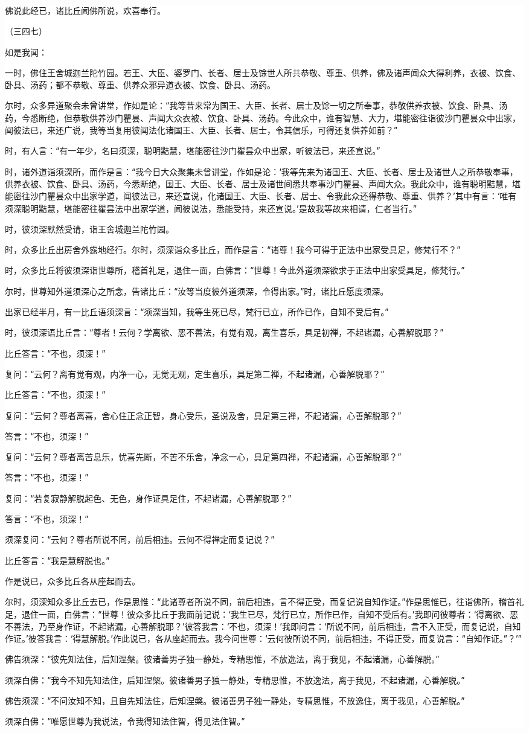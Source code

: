 佛说此经已，诸比丘闻佛所说，欢喜奉行。

（三四七）

如是我闻：

一时，佛住王舍城迦兰陀竹园。若王、大臣、婆罗门、长者、居士及馀世人所共恭敬、尊重、供养，佛及诸声闻众大得利养，衣被、饮食、卧具、汤药；都不恭敬、尊重、供养众邪异道衣被、饮食、卧具、汤药。

尔时，众多异道聚会未曾讲堂，作如是论：“我等昔来常为国王、大臣、长者、居士及馀一切之所奉事，恭敬供养衣被、饮食、卧具、汤药，今悉断绝，但恭敬供养沙门瞿昙、声闻大众衣被、饮食、卧具、汤药。今此众中，谁有智慧、大力，堪能密往诣彼沙门瞿昙众中出家，闻彼法已，来还广说，我等当复用彼闻法化诸国王、大臣、长者、居士，令其信乐，可得还复供养如前？”

时，有人言：“有一年少，名曰须深，聪明黠慧，堪能密往沙门瞿昙众中出家，听彼法已，来还宣说。”

时，诸外道诣须深所，而作是言：“我今日大众聚集未曾讲堂，作如是论：‘我等先来为诸国王、大臣、长者、居士及诸世人之所恭敬奉事，供养衣被、饮食、卧具、汤药，今悉断绝，国王、大臣、长者、居士及诸世间悉共奉事沙门瞿昙、声闻大众。我此众中，谁有聪明黠慧，堪能密往沙门瞿昙众中出家学道，闻彼法已，来还宣说，化诸国王、大臣、长者、居士、令我此众还得恭敬、尊重、供养？’其中有言：‘唯有须深聪明黠慧，堪能密往瞿昙法中出家学道，闻彼说法，悉能受持，来还宣说。’是故我等故来相请，仁者当行。”

时，彼须深默然受请，诣王舍城迦兰陀竹园。

时，众多比丘出房舍外露地经行。尔时，须深诣众多比丘，而作是言：“诸尊！我今可得于正法中出家受具足，修梵行不？”

时，众多比丘将彼须深诣世尊所，稽首礼足，退住一面，白佛言：“世尊！今此外道须深欲求于正法中出家受具足，修梵行。”

尔时，世尊知外道须深心之所念，告诸比丘：“汝等当度彼外道须深，令得出家。”时，诸比丘愿度须深。

出家已经半月，有一比丘语须深言：“须深当知，我等生死已尽，梵行已立，所作已作，自知不受后有。”

时，彼须深语比丘言：“尊者！云何？学离欲、恶不善法，有觉有观，离生喜乐，具足初禅，不起诸漏，心善解脱耶？”

比丘答言：“不也，须深！”

复问：“云何？离有觉有观，内净一心，无觉无观，定生喜乐，具足第二禅，不起诸漏，心善解脱耶？”

比丘答言：“不也，须深！”

复问：“云何？尊者离喜，舍心住正念正智，身心受乐，圣说及舍，具足第三禅，不起诸漏，心善解脱耶？”

答言：“不也，须深！”

复问：“云何？尊者离苦息乐，忧喜先断，不苦不乐舍，净念一心，具足第四禅，不起诸漏，心善解脱耶？”

答言：“不也，须深！”

复问：“若复寂静解脱起色、无色，身作证具足住，不起诸漏，心善解脱耶？”

答言：“不也，须深！”

须深复问：“云何？尊者所说不同，前后相违。云何不得禅定而复记说？”

比丘答言：“我是慧解脱也。”

作是说已，众多比丘各从座起而去。

尔时，须深知众多比丘去已，作是思惟：“此诸尊者所说不同，前后相违，言不得正受，而复记说自知作证。”作是思惟已，往诣佛所，稽首礼足，退住一面，白佛言：“世尊！彼众多比丘于我面前记说：‘我生已尽，梵行已立，所作已作，自知不受后有。’我即问彼尊者：‘得离欲、恶不善法，乃至身作证，不起诸漏，心善解脱耶？’彼答我言：‘不也，须深！’我即问言：‘所说不同，前后相违，言不入正受，而复记说，自知作证。’彼答我言：‘得慧解脱。’作此说已，各从座起而去。我今问世尊：‘云何彼所说不同，前后相违，不得正受，而复说言：“自知作证。”？’”

佛告须深：“彼先知法住，后知涅槃。彼诸善男子独一静处，专精思惟，不放逸法，离于我见，不起诸漏，心善解脱。”

须深白佛：“我今不知先知法住，后知涅槃。彼诸善男子独一静处，专精思惟，不放逸法，离于我见，不起诸漏，心善解脱。”

佛告须深：“不问汝知不知，且自先知法住，后知涅槃。彼诸善男子独一静处，专精思惟，不放逸住，离于我见，心善解脱。”

须深白佛：“唯愿世尊为我说法，令我得知法住智，得见法住智。”

